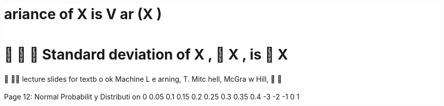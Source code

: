 ariance
of
X
is
V
ar
(X
)
=



Standard
deviation
of
X
,

X
,
is

X
=


lecture
slides
for
textb
o
ok
Machine
L
e
arning,
T.
Mitc
hell,
McGra
w
Hill,
		

Page 12:
Normal
Probabilit
y
Distributi
on
0
0.05
0.1
0.15
0.2
0.25
0.3
0.35
0.4
-3
-2
-1
0
1